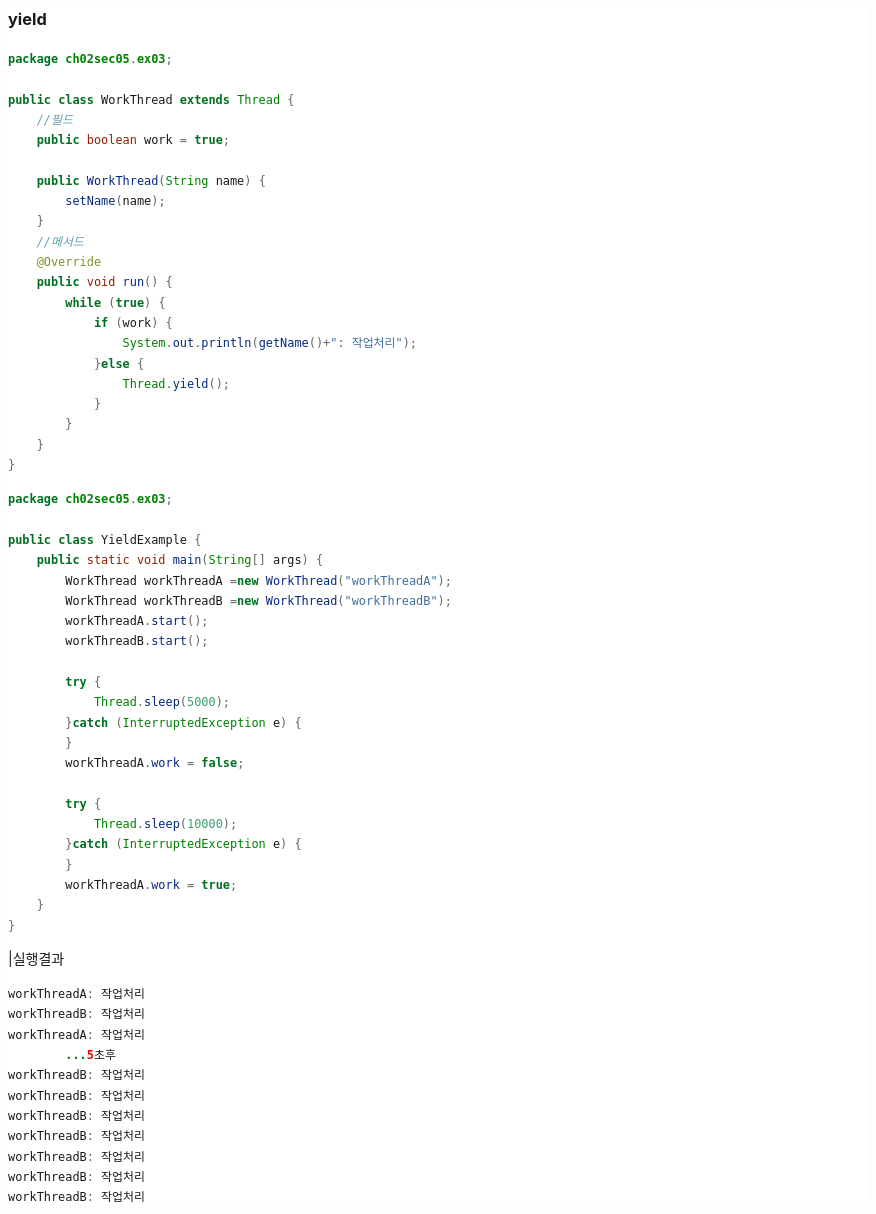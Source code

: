 ### yield
````java
package ch02sec05.ex03;

public class WorkThread extends Thread {
    //필드
    public boolean work = true;

    public WorkThread(String name) {
        setName(name);
    }
    //메서드
    @Override
    public void run() {
        while (true) {
            if (work) {
                System.out.println(getName()+": 작업처리");
            }else {
                Thread.yield();
            }
        }
    }
}

````
````java
package ch02sec05.ex03;

public class YieldExample {
    public static void main(String[] args) {
        WorkThread workThreadA =new WorkThread("workThreadA");
        WorkThread workThreadB =new WorkThread("workThreadB");
        workThreadA.start();
        workThreadB.start();

        try {
            Thread.sleep(5000);
        }catch (InterruptedException e) {
        }
        workThreadA.work = false;

        try {
            Thread.sleep(10000);
        }catch (InterruptedException e) {
        }
        workThreadA.work = true;
    }
}

````
|실행결과
````java
workThreadA: 작업처리
workThreadB: 작업처리
workThreadA: 작업처리
        ...5초후
workThreadB: 작업처리
workThreadB: 작업처리
workThreadB: 작업처리
workThreadB: 작업처리
workThreadB: 작업처리
workThreadB: 작업처리
workThreadB: 작업처리
````